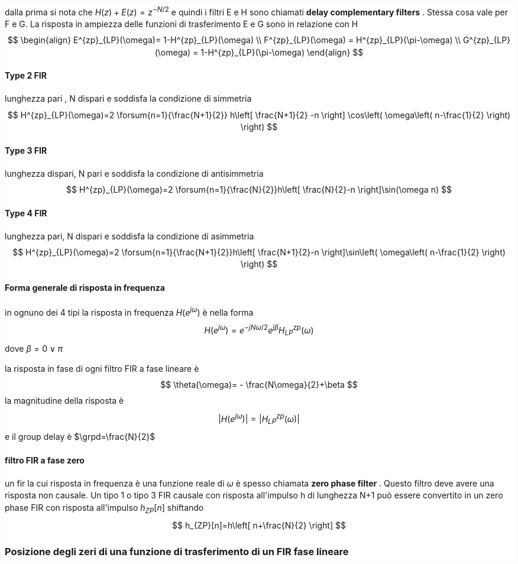 dalla prima si nota che $H(z)+E(z)=z^{-N/2}$ e quindi i filtri E e H sono chiamati **delay complementary filters** . Stessa cosa vale per F e G. La risposta in ampiezza delle funzioni di trasferimento E e G sono in relazione con H 
$$
\begin{align} 
E^{zp}_{LP}(\omega)= 1-H^{zp}_{LP}(\omega) \\
F^{zp}_{LP}(\omega) = H^{zp}_{LP}(\pi-\omega) \\ 
G^{zp}_{LP}(\omega) =  1-H^{zp}_{LP}(\pi-\omega)
\end{align}
$$

#### Type 2 FIR 
lunghezza pari , N dispari e soddisfa la condizione di simmetria 
$$
H^{zp}_{LP}(\omega)=2 \forsum{n=1}{\frac{N+1}{2}} h\left[ \frac{N+1}{2} -n \right] \cos\left( \omega\left( n-\frac{1}{2} \right) \right)
$$

#### Type 3 FIR
lunghezza dispari, N pari e soddisfa la condizione di antisimmetria 
$$
H^{zp}_{LP}(\omega)=2 \forsum{n=1}{\frac{N}{2}}h\left[ \frac{N}{2}-n \right]\sin(\omega n)
$$
#### Type 4 FIR 
lunghezza pari, N dispari e soddisfa la condizione di asimmetria 
$$
H^{zp}_{LP}(\omega)=2 \forsum{n=1}{\frac{N+1}{2}}h\left[ \frac{N+1}{2}-n \right]\sin\left( \omega\left( n-\frac{1}{2} \right) \right)
$$
#### Forma generale di risposta in frequenza 
in ognuno dei 4 tipi la risposta in frequenza $H(e^{ j\omega })$ è nella forma 
$$
H(e^{ j\omega })=e^{ -jN\omega/2 }e^{ j\beta }H^{zp}_{LP}(\omega)
$$
dove $\beta=0 \lor \pi$

la risposta in fase di ogni filtro FIR a fase lineare è 
$$
\theta(\omega)= - \frac{N\omega}{2}+\beta
$$
la magnitudine della risposta è 
$$
|H(e^{ j\omega })|= |H^{zp}_{LP}(\omega)|
$$
e il group delay è $\grpd=\frac{N}{2}$


#### filtro FIR a fase zero 
un fir la cui risposta in frequenza è una funzione reale di $\omega$ è spesso chiamata **zero phase filter** . Questo filtro deve avere una risposta non causale. Un tipo 1 o tipo 3 FIR causale con risposta all'impulso h di lunghezza N+1 può essere convertito in un zero phase FIR con risposta all'impulso $h_{ZP}[n]$ shiftando 
$$
h_{ZP}[n]=h\left[ n+\frac{N}{2} \right]
$$
### Posizione degli zeri di una funzione di trasferimento di un FIR fase lineare 
